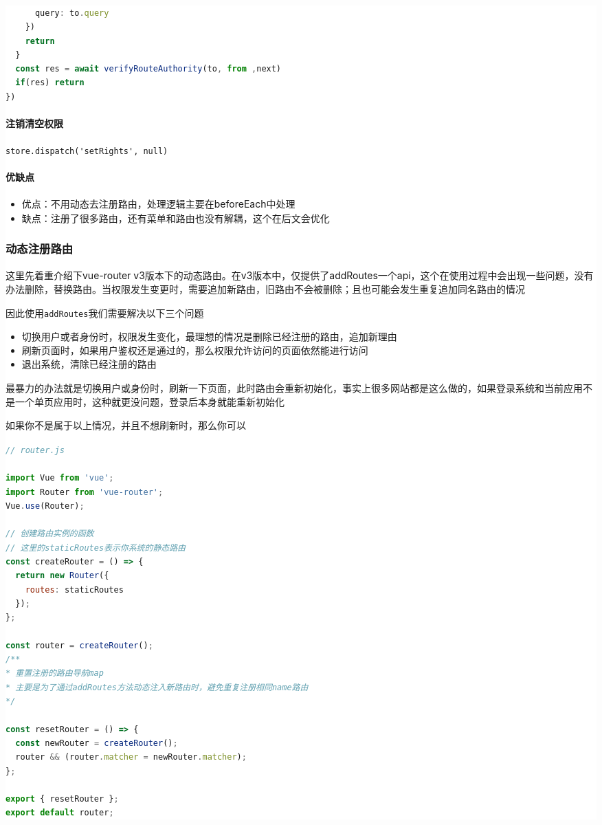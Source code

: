 ```javascript
      query: to.query
    })
    return
  }
  const res = await verifyRouteAuthority(to, from ,next)
  if(res) return
})

```

#### 注销清空权限

`store.dispatch('setRights', null)`

#### 优缺点

- 优点：不用动态去注册路由，处理逻辑主要在beforeEach中处理
- 缺点：注册了很多路由，还有菜单和路由也没有解耦，这个在后文会优化

### 动态注册路由

这里先着重介绍下vue-router v3版本下的动态路由。在v3版本中，仅提供了addRoutes一个api，这个在使用过程中会出现一些问题，没有办法删除，替换路由。当权限发生变更时，需要追加新路由，旧路由不会被删除；且也可能会发生重复追加同名路由的情况

因此使用`addRoutes`我们需要解决以下三个问题

- 切换用户或者身份时，权限发生变化，最理想的情况是删除已经注册的路由，追加新理由
- 刷新页面时，如果用户鉴权还是通过的，那么权限允许访问的页面依然能进行访问
- 退出系统，清除已经注册的路由

最暴力的办法就是切换用户或身份时，刷新一下页面，此时路由会重新初始化，事实上很多网站都是这么做的，如果登录系统和当前应用不是一个单页应用时，这种就更没问题，登录后本身就能重新初始化

如果你不是属于以上情况，并且不想刷新时，那么你可以

```javascript
// router.js

import Vue from 'vue';
import Router from 'vue-router';
Vue.use(Router);

// 创建路由实例的函数
// 这里的staticRoutes表示你系统的静态路由
const createRouter = () => {
  return new Router({
    routes: staticRoutes
  });
};  

const router = createRouter();
/**
* 重置注册的路由导航map
* 主要是为了通过addRoutes方法动态注入新路由时，避免重复注册相同name路由
*/

const resetRouter = () => {
  const newRouter = createRouter();
  router && (router.matcher = newRouter.matcher);
};

export { resetRouter };
export default router;

```

